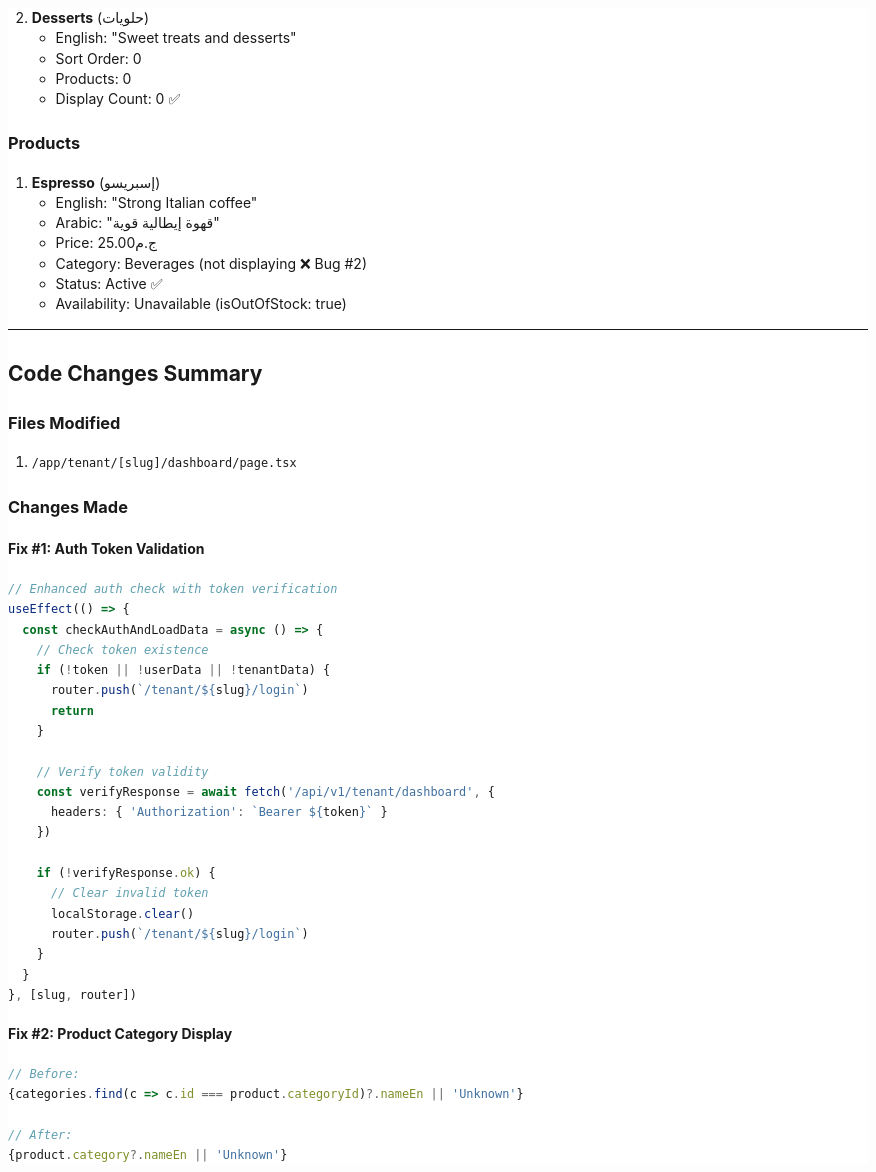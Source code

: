 2. **Desserts** (حلويات)
   - English: "Sweet treats and desserts"
   - Sort Order: 0
   - Products: 0
   - Display Count: 0 ✅

### Products
1. **Espresso** (إسبريسو)
   - English: "Strong Italian coffee"
   - Arabic: "قهوة إيطالية قوية"
   - Price: ج.م25.00
   - Category: Beverages (not displaying ❌ Bug #2)
   - Status: Active ✅
   - Availability: Unavailable (isOutOfStock: true)

---

## Code Changes Summary

### Files Modified
1. `/app/tenant/[slug]/dashboard/page.tsx`

### Changes Made

#### Fix #1: Auth Token Validation
```typescript
// Enhanced auth check with token verification
useEffect(() => {
  const checkAuthAndLoadData = async () => {
    // Check token existence
    if (!token || !userData || !tenantData) {
      router.push(`/tenant/${slug}/login`)
      return
    }
    
    // Verify token validity
    const verifyResponse = await fetch('/api/v1/tenant/dashboard', {
      headers: { 'Authorization': `Bearer ${token}` }
    })
    
    if (!verifyResponse.ok) {
      // Clear invalid token
      localStorage.clear()
      router.push(`/tenant/${slug}/login`)
    }
  }
}, [slug, router])
```

#### Fix #2: Product Category Display
```typescript
// Before:
{categories.find(c => c.id === product.categoryId)?.nameEn || 'Unknown'}

// After:
{product.category?.nameEn || 'Unknown'}
```
